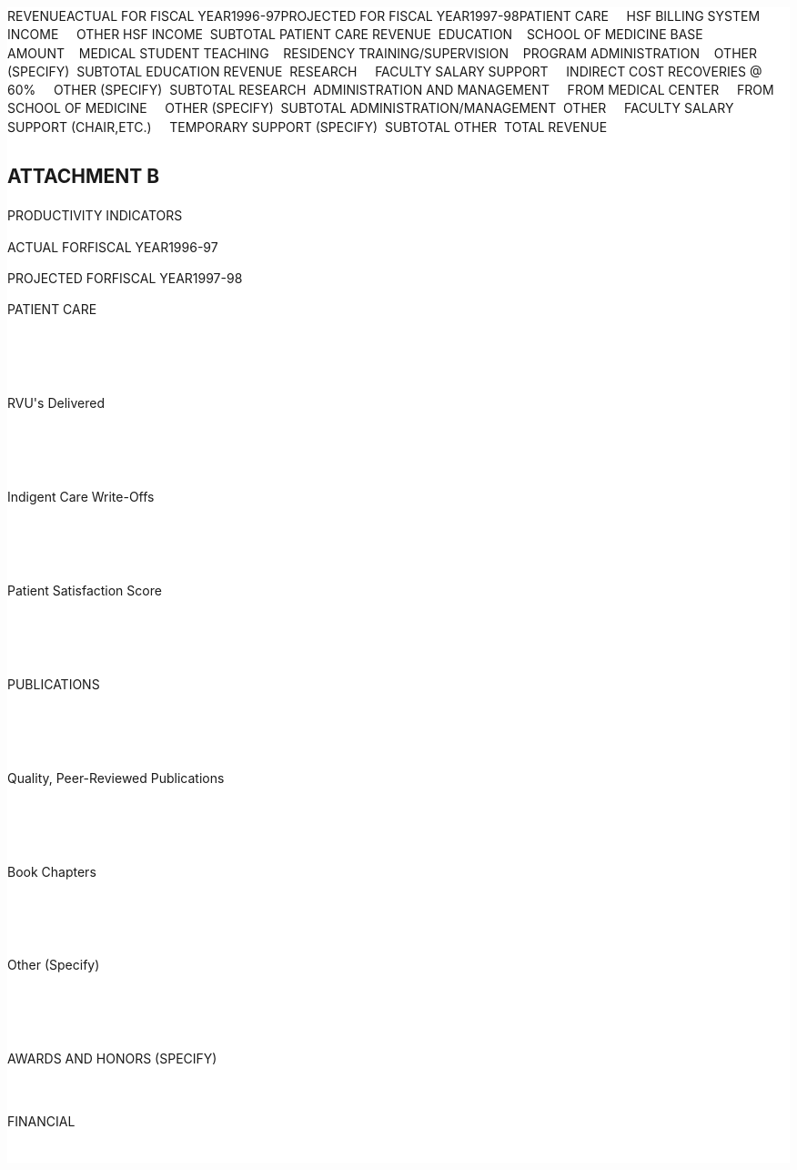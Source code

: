 REVENUEACTUAL FOR FISCAL YEAR1996-97PROJECTED FOR FISCAL YEAR1997-98PATIENT CARE     HSF BILLING SYSTEM INCOME     OTHER HSF INCOME  SUBTOTAL PATIENT CARE REVENUE  EDUCATION    SCHOOL OF MEDICINE BASE AMOUNT    MEDICAL STUDENT TEACHING    RESIDENCY TRAINING/SUPERVISION    PROGRAM ADMINISTRATION    OTHER (SPECIFY)  SUBTOTAL EDUCATION REVENUE  RESEARCH     FACULTY SALARY SUPPORT     INDIRECT COST RECOVERIES @ 60%     OTHER (SPECIFY)  SUBTOTAL RESEARCH  ADMINISTRATION AND MANAGEMENT     FROM MEDICAL CENTER     FROM SCHOOL OF MEDICINE     OTHER (SPECIFY)  SUBTOTAL ADMINISTRATION/MANAGEMENT  OTHER     FACULTY SALARY SUPPORT (CHAIR,ETC.)     TEMPORARY SUPPORT (SPECIFY)  SUBTOTAL OTHER  TOTAL REVENUE  

ATTACHMENT B
------------

PRODUCTIVITY INDICATORS

ACTUAL FORFISCAL YEAR1996-97

PROJECTED FORFISCAL YEAR1997-98

PATIENT CARE

 

 

RVU's Delivered

 

 

Indigent Care Write-Offs

 

 

Patient Satisfaction Score

 

 

PUBLICATIONS

 

 

Quality, Peer-Reviewed Publications

 

 

Book Chapters

 

 

Other (Specify)

 

 

AWARDS AND HONORS (SPECIFY)

 

FINANCIAL

 